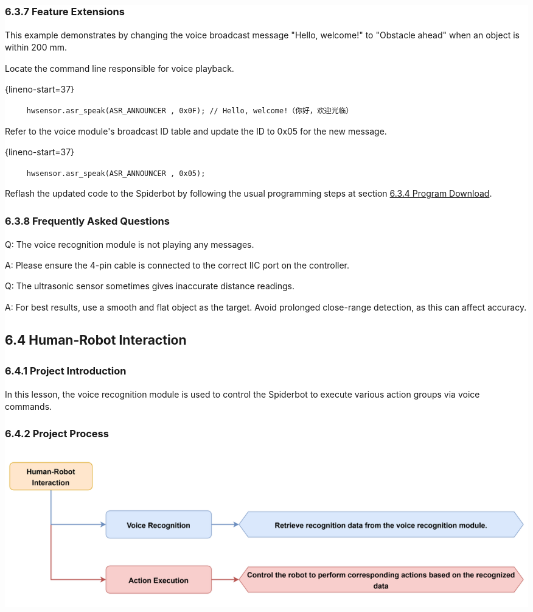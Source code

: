 ### 6.3.7 Feature Extensions

This example demonstrates by changing the voice broadcast message "Hello, welcome!" to "Obstacle ahead" when an object is within 200 mm.

Locate the command line responsible for voice playback.

{lineno-start=37}

```
     hwsensor.asr_speak(ASR_ANNOUNCER , 0x0F); // Hello, welcome!（你好，欢迎光临）
```

Refer to the voice module's broadcast ID table and update the ID to 0x05 for the new message.

{lineno-start=37}

```
     hwsensor.asr_speak(ASR_ANNOUNCER , 0x05);  
```

Reflash the updated code to the Spiderbot by following the usual programming steps at section [6.3.4 Program Download](#anchor_6_3_4).

### 6.3.8  Frequently Asked Questions

Q: The voice recognition module is not playing any messages.

A: Please ensure the 4-pin cable is connected to the correct IIC port on the controller.

Q: The ultrasonic sensor sometimes gives inaccurate distance readings.

A: For best results, use a smooth and flat object as the target. Avoid prolonged close-range detection, as this can affect accuracy.

## 6.4 Human-Robot Interaction

### 6.4.1 Project Introduction

In this lesson, the voice recognition module is used to control the Spiderbot to execute various action groups via voice commands.

### 6.4.2 Project Process

<img class="common_img" src="../_static/media/chapter_6/section_4/image2.png"   />
